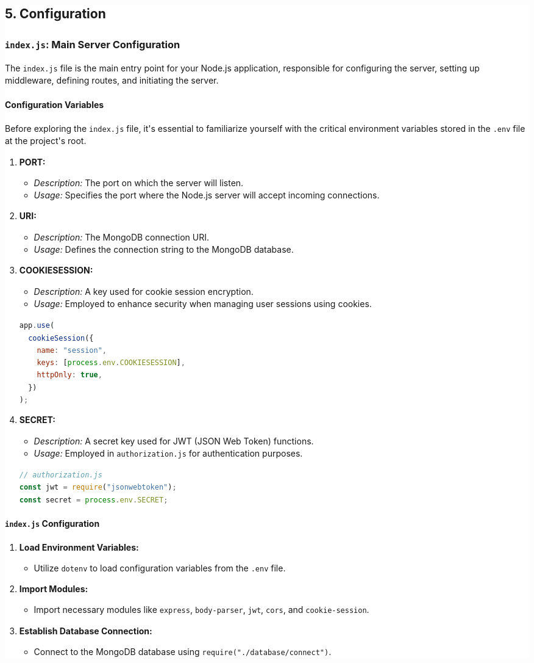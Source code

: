 ## 5. Configuration

### `index.js`: Main Server Configuration

The `index.js` file is the main entry point for your Node.js application, responsible for configuring the server, setting up middleware, defining routes, and initiating the server.

#### Configuration Variables

Before exploring the `index.js` file, it's essential to familiarize yourself with the critical environment variables stored in the `.env` file at the project's root.

1. **PORT:**
   
   - *Description:* The port on which the server will listen.
   - *Usage:* Specifies the port where the Node.js server will accept incoming connections.
   
2. **URI:**
   - *Description:* The MongoDB connection URI.
   - *Usage:* Defines the connection string to the MongoDB database.

3. **COOKIESESSION:**
   - *Description:* A key used for cookie session encryption.
   - *Usage:* Employed to enhance security when managing user sessions using cookies.

   ```javascript
   app.use(
     cookieSession({
       name: "session",
       keys: [process.env.COOKIESESSION],
       httpOnly: true,
     })
   );
   ```
   
4. **SECRET:**
   - *Description:* A secret key used for JWT (JSON Web Token) functions.
   - *Usage:* Employed in `authorization.js` for authentication purposes.

   ```javascript
   // authorization.js
   const jwt = require("jsonwebtoken");
   const secret = process.env.SECRET;
   ```

#### `index.js` Configuration

1. **Load Environment Variables:**
   - Utilize `dotenv` to load configuration variables from the `.env` file.

2. **Import Modules:**
   - Import necessary modules like `express`, `body-parser`, `jwt`, `cors`, and `cookie-session`.

3. **Establish Database Connection:**
   - Connect to the MongoDB database using `require("./database/connect")`.
